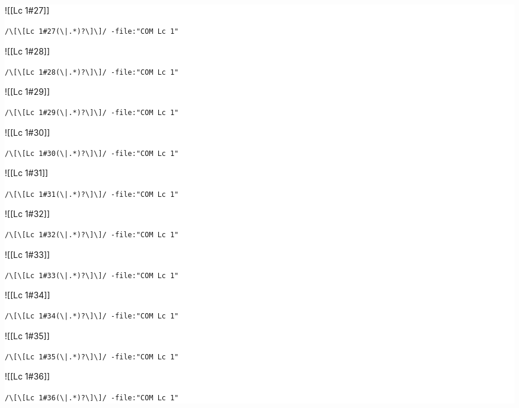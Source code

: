 ![[Lc 1#27]]

```query
/\[\[Lc 1#27(\|.*)?\]\]/ -file:"COM Lc 1"
```

![[Lc 1#28]]

```query
/\[\[Lc 1#28(\|.*)?\]\]/ -file:"COM Lc 1"
```

![[Lc 1#29]]

```query
/\[\[Lc 1#29(\|.*)?\]\]/ -file:"COM Lc 1"
```

![[Lc 1#30]]

```query
/\[\[Lc 1#30(\|.*)?\]\]/ -file:"COM Lc 1"
```

![[Lc 1#31]]

```query
/\[\[Lc 1#31(\|.*)?\]\]/ -file:"COM Lc 1"
```

![[Lc 1#32]]

```query
/\[\[Lc 1#32(\|.*)?\]\]/ -file:"COM Lc 1"
```

![[Lc 1#33]]

```query
/\[\[Lc 1#33(\|.*)?\]\]/ -file:"COM Lc 1"
```

![[Lc 1#34]]

```query
/\[\[Lc 1#34(\|.*)?\]\]/ -file:"COM Lc 1"
```

![[Lc 1#35]]

```query
/\[\[Lc 1#35(\|.*)?\]\]/ -file:"COM Lc 1"
```

![[Lc 1#36]]

```query
/\[\[Lc 1#36(\|.*)?\]\]/ -file:"COM Lc 1"
```
